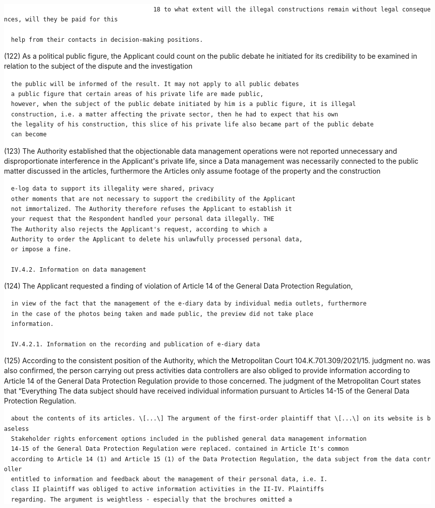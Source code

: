                                               18 to what extent will the illegal constructions remain without legal consequences, will they be paid for this

      help from their contacts in decision-making positions.
(122) As a political public figure, the Applicant could count on the public debate he initiated
      for its credibility to be examined in relation to the subject of the dispute and the investigation

      the public will be informed of the result. It may not apply to all public debates
      a public figure that certain areas of his private life are made public,
      however, when the subject of the public debate initiated by him is a public figure, it is illegal
      construction, i.e. a matter affecting the private sector, then he had to expect that his own
      the legality of his construction, this slice of his private life also became part of the public debate
      can become

(123) The Authority established that the objectionable data management operations were not reported
      unnecessary and disproportionate interference in the Applicant's private life, since a
      Data management was necessarily connected to the public matter discussed in the articles, furthermore
      the Articles only assume footage of the property and the construction

      e-log data to support its illegality were shared, privacy
      other moments that are not necessary to support the credibility of the Applicant
      not immortalized. The Authority therefore refuses the Applicant to establish it
      your request that the Respondent handled your personal data illegally. THE
      The Authority also rejects the Applicant's request, according to which a
      Authority to order the Applicant to delete his unlawfully processed personal data,
      or impose a fine.

      IV.4.2. Information on data management
(124) The Applicant requested a finding of violation of Article 14 of the General Data Protection Regulation,

      in view of the fact that the management of the e-diary data by individual media outlets, furthermore
      in the case of the photos being taken and made public, the preview did not take place
      information.

      IV.4.2.1. Information on the recording and publication of e-diary data

(125) According to the consistent position of the Authority, which the Metropolitan Court
      104.K.701.309/2021/15.   judgment no. was also confirmed, the person carrying out press activities
      data controllers are also obliged to provide information according to Article 14 of the General Data Protection Regulation
      provide to those concerned. The judgment of the Metropolitan Court states that “Everything
      The data subject should have received individual information pursuant to Articles 14-15 of the General Data Protection Regulation.

      about the contents of its articles. \[...\] The argument of the first-order plaintiff that \[...\] on its website is baseless
      Stakeholder rights enforcement options included in the published general data management information
      14-15 of the General Data Protection Regulation were replaced. contained in Article It's common
      according to Article 14 (1) and Article 15 (1) of the Data Protection Regulation, the data subject from the data controller
      entitled to information and feedback about the management of their personal data, i.e. I.
      class II plaintiff was obliged to active information activities in the II-IV. Plaintiffs
      regarding. The argument is weightless - especially that the brochures omitted a
